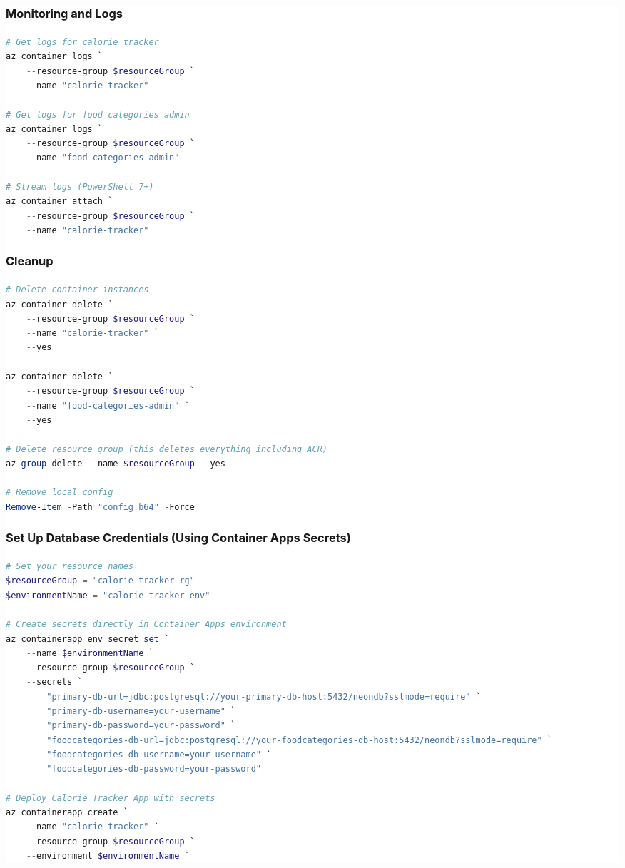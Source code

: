 ### Monitoring and Logs
```powershell
# Get logs for calorie tracker
az container logs `
    --resource-group $resourceGroup `
    --name "calorie-tracker"

# Get logs for food categories admin
az container logs `
    --resource-group $resourceGroup `
    --name "food-categories-admin"

# Stream logs (PowerShell 7+)
az container attach `
    --resource-group $resourceGroup `
    --name "calorie-tracker"
```

### Cleanup
```powershell
# Delete container instances
az container delete `
    --resource-group $resourceGroup `
    --name "calorie-tracker" `
    --yes

az container delete `
    --resource-group $resourceGroup `
    --name "food-categories-admin" `
    --yes

# Delete resource group (this deletes everything including ACR)
az group delete --name $resourceGroup --yes

# Remove local config
Remove-Item -Path "config.b64" -Force
```

### Set Up Database Credentials (Using Container Apps Secrets)

```powershell
# Set your resource names
$resourceGroup = "calorie-tracker-rg"
$environmentName = "calorie-tracker-env"

# Create secrets directly in Container Apps environment
az containerapp env secret set `
    --name $environmentName `
    --resource-group $resourceGroup `
    --secrets `
        "primary-db-url=jdbc:postgresql://your-primary-db-host:5432/neondb?sslmode=require" `
        "primary-db-username=your-username" `
        "primary-db-password=your-password" `
        "foodcategories-db-url=jdbc:postgresql://your-foodcategories-db-host:5432/neondb?sslmode=require" `
        "foodcategories-db-username=your-username" `
        "foodcategories-db-password=your-password"

# Deploy Calorie Tracker App with secrets
az containerapp create `
    --name "calorie-tracker" `
    --resource-group $resourceGroup `
    --environment $environmentName `
```